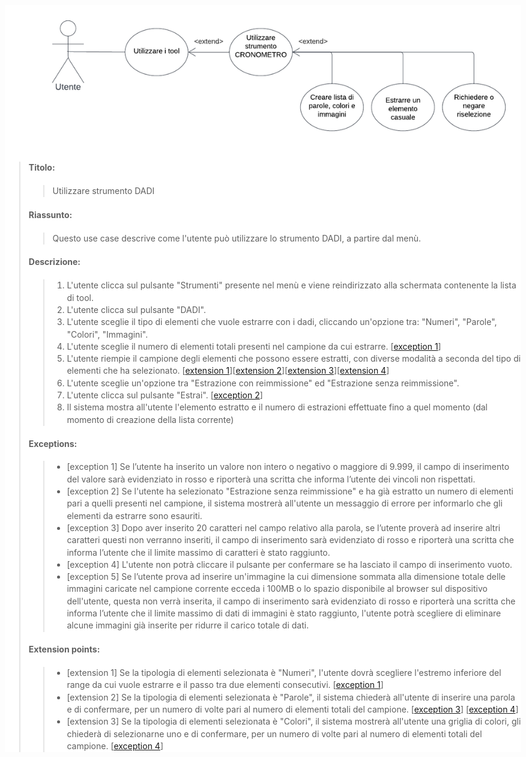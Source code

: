 ![Utilizzare strumento DADI](D2/img/UCD/22.png)
> #### **Titolo:**
>> Utilizzare strumento DADI
> #### **Riassunto:**
>> Questo use case descrive come l'utente può utilizzare lo strumento DADI, a partire dal menù.
> #### **Descrizione:**
>> 1. L'utente clicca sul pulsante "Strumenti" presente nel menù e viene reindirizzato alla schermata contenente la lista di tool.
>> 2. L'utente clicca sul pulsante "DADI".
>> 3. L'utente sceglie il tipo di elementi che vuole estrarre con i dadi, cliccando un'opzione tra: "Numeri", "Parole", "Colori", "Immagini".
>> 4. L'utente sceglie il numero di elementi totali presenti nel campione da cui estrarre. [[exception 1](#exceptions-22)]
>> 5. L'utente riempie il campione degli elementi che possono essere estratti, con diverse modalità a seconda del tipo di elementi che ha selezionato. [[extension 1](#extension-points-22)][[extension 2](#extension-points-22)][[extension 3](#extension-points-22)][[extension 4](#extension-points-22)]
>> 6. L'utente sceglie un'opzione tra "Estrazione con reimmissione" ed "Estrazione senza reimmissione".
>> 7. L'utente clicca sul pulsante "Estrai". [[exception 2](#exceptions-22)]
>> 8. Il sistema mostra all'utente l'elemento estratto e il numero di estrazioni effettuate fino a quel momento (dal momento di creazione della lista corrente)
> #### **Exceptions:**
>> - [exception 1] Se l’utente ha inserito un valore non intero o negativo o maggiore di 9.999, il campo di inserimento del valore sarà evidenziato in rosso e riporterà una scritta che informa l’utente dei vincoli non rispettati.
>> - [exception 2] Se l'utente ha selezionato "Estrazione senza reimmissione" e ha già estratto un numero di elementi pari a quelli presenti nel campione, il sistema mostrerà all'utente un messaggio di errore per informarlo che gli elementi da estrarre sono esauriti.
>> - [exception 3] Dopo aver inserito 20 caratteri nel campo relativo alla parola, se l’utente proverà ad inserire altri caratteri questi non verranno inseriti, il campo di inserimento sarà evidenziato di rosso e riporterà una scritta che informa l’utente che il limite massimo di caratteri è stato raggiunto.
>> - [exception 4] L'utente non potrà cliccare il pulsante per confermare se ha lasciato il campo di inserimento vuoto.
>> - [exception 5] Se l’utente prova ad inserire un'immagine la cui dimensione sommata alla dimensione totale delle immagini caricate nel campione corrente ecceda i 100MB o lo spazio disponibile al browser sul dispositivo dell'utente, questa non verrà inserita, il campo di inserimento sarà evidenziato di rosso e riporterà una scritta che informa l’utente che il limite massimo di dati di immagini è stato raggiunto, l'utente potrà scegliere di eliminare alcune immagini già inserite per ridurre il carico totale di dati.
> #### **Extension points:**
>> - [extension 1] Se la tipologia di elementi selezionata è "Numeri", l'utente dovrà scegliere l'estremo inferiore del range da cui vuole estrarre e il passo tra due elementi consecutivi. [[exception 1](#exceptions-21)]
>> - [extension 2] Se la tipologia di elementi selezionata è "Parole", il sistema chiederà all'utente di inserire una parola e di confermare, per un numero di volte pari al numero di elementi totali del campione. [[exception 3](#exceptions-22)] [[exception 4](#exceptions-22)]
>> - [extension 3] Se la tipologia di elementi selezionata è "Colori", il sistema mostrerà all'utente una griglia di colori, gli chiederà di selezionarne uno e di confermare, per un numero di volte pari al numero di elementi totali del campione. [[exception 4](#exceptions-22)]